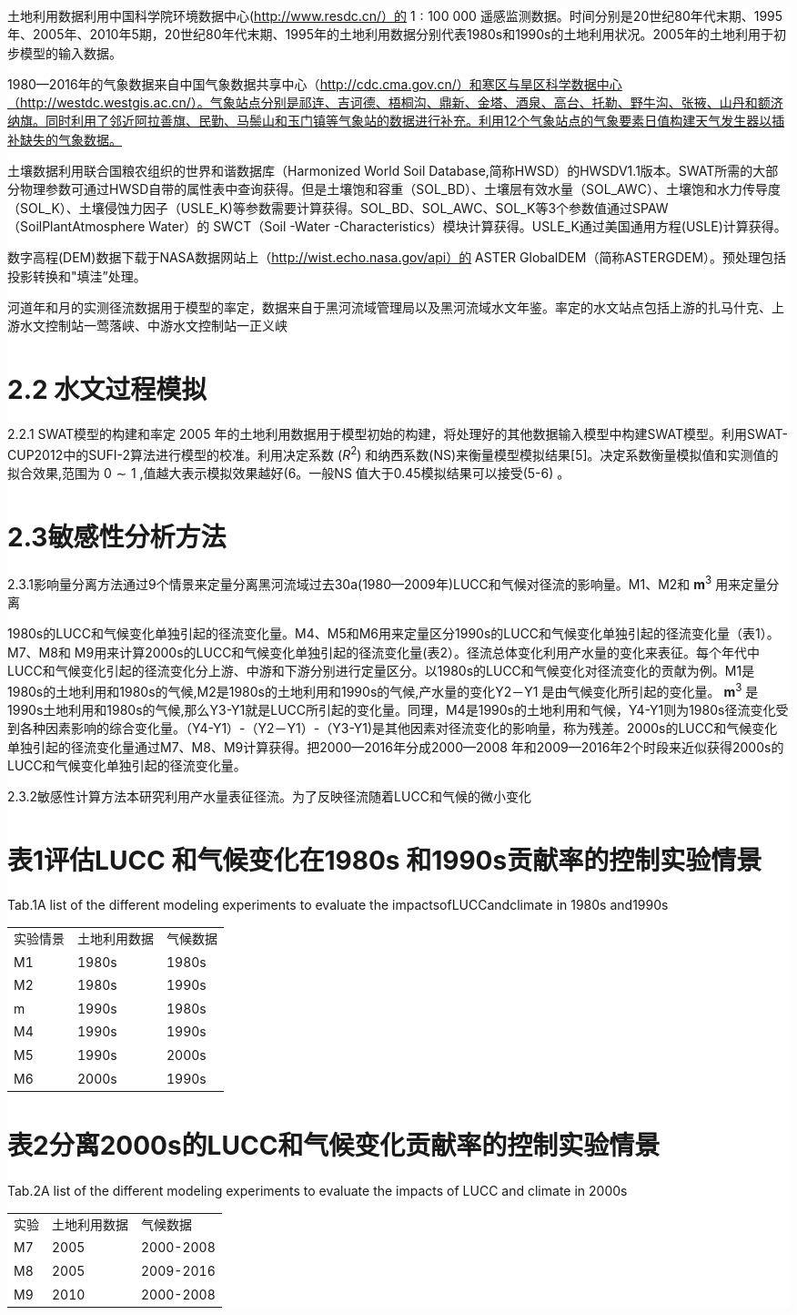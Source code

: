 土地利用数据利用中国科学院环境数据中心(http://www.resdc.cn/）的 $1 : 1 0 0 \ 0 0 0$ 遥感监测数据。时间分别是20世纪80年代末期、1995年、2005年、2010年5期，20世纪80年代末期、1995年的土地利用数据分别代表1980s和1990s的土地利用状况。2005年的土地利用于初步模型的输入数据。

1980—2016年的气象数据来自中国气象数据共享中心（http://cdc.cma.gov.cn/）和寒区与旱区科学数据中心（http://westdc.westgis.ac.cn/）。气象站点分别是祁连、吉诃德、梧桐沟、鼎新、金塔、酒泉、高台、托勒、野牛沟、张掖、山丹和额济纳旗。同时利用了邻近阿拉善旗、民勤、马鬃山和玉门镇等气象站的数据进行补充。利用12个气象站点的气象要素日值构建天气发生器以插补缺失的气象数据。

土壤数据利用联合国粮农组织的世界和谐数据库（Harmonized World Soil Database,简称HWSD）的HWSDV1.1版本。SWAT所需的大部分物理参数可通过HWSD自带的属性表中查询获得。但是土壤饱和容重（SOL_BD）、土壤层有效水量（SOL_AWC）、土壤饱和水力传导度（SOL_K）、土壤侵蚀力因子（USLE_K)等参数需要计算获得。SOL_BD、SOL_AWC、SOL_K等3个参数值通过SPAW（SoilPlantAtmosphere Water）的 SWCT（Soil -Water -Characteristics）模块计算获得。USLE_K通过美国通用方程(USLE)计算获得。

数字高程(DEM)数据下载于NASA数据网站上（http://wist.echo.nasa.gov/api）的 ASTER GlobalDEM（简称ASTERGDEM）。预处理包括投影转换和"填洼”处理。

河道年和月的实测径流数据用于模型的率定，数据来自于黑河流域管理局以及黑河流域水文年鉴。率定的水文站点包括上游的扎马什克、上游水文控制站一莺落峡、中游水文控制站一正义峡

# 2.2 水文过程模拟

2.2.1 SWAT模型的构建和率定 2005 年的土地利用数据用于模型初始的构建，将处理好的其他数据输入模型中构建SWAT模型。利用SWAT-CUP2012中的SUFI-2算法进行模型的校准。利用决定系数 $( R ^ { 2 } )$ 和纳西系数(NS)来衡量模型模拟结果[5]。决定系数衡量模拟值和实测值的拟合效果,范围为 $0 \sim 1$ ,值越大表示模拟效果越好(6。一般NS 值大于0.45模拟结果可以接受(5-6) 。

# 2.3敏感性分析方法

2.3.1影响量分离方法通过9个情景来定量分离黑河流域过去30a(1980—2009年)LUCC和气候对径流的影响量。M1、M2和 $\mathbf { m } ^ { 3 }$ 用来定量分离

1980s的LUCC和气候变化单独引起的径流变化量。M4、M5和M6用来定量区分1990s的LUCC和气候变化单独引起的径流变化量（表1）。M7、M8和 M9用来计算2000s的LUCC和气候变化单独引起的径流变化量(表2）。径流总体变化利用产水量的变化来表征。每个年代中LUCC和气候变化引起的径流变化分上游、中游和下游分别进行定量区分。以1980s的LUCC和气候变化对径流变化的贡献为例。M1是1980s的土地利用和1980s的气候,M2是1980s的土地利用和1990s的气候,产水量的变化Y2－Y1 是由气候变化所引起的变化量。 $\mathbf { m } ^ { 3 }$ 是1990s土地利用和1980s的气候,那么Y3-Y1就是LUCC所引起的变化量。同理，M4是1990s的土地利用和气候，Y4-Y1则为1980s径流变化受到各种因素影响的综合变化量。（Y4-Y1）-（Y2－Y1）-（Y3-Y1)是其他因素对径流变化的影响量，称为残差。2000s的LUCC和气候变化单独引起的径流变化量通过M7、M8、M9计算获得。把2000—2016年分成2000—2008 年和2009—2016年2个时段来近似获得2000s的LUCC和气候变化单独引起的径流变化量。

2.3.2敏感性计算方法本研究利用产水量表征径流。为了反映径流随着LUCC和气候的微小变化

# 表1评估LUCC 和气候变化在1980s 和1990s贡献率的控制实验情景

Tab.1A list of the different modeling experiments to evaluate the impactsofLUCCandclimate in 1980s and1990s   

<html><body><table><tr><td>实验情景</td><td>土地利用数据</td><td>气候数据</td></tr><tr><td>M1</td><td>1980s</td><td>1980s</td></tr><tr><td>M2</td><td>1980s</td><td>1990s</td></tr><tr><td>m</td><td>1990s</td><td>1980s</td></tr><tr><td>M4</td><td>1990s</td><td>1990s</td></tr><tr><td>M5</td><td>1990s</td><td>2000s</td></tr><tr><td>M6</td><td>2000s</td><td>1990s</td></tr></table></body></html>

# 表2分离2000s的LUCC和气候变化贡献率的控制实验情景

Tab.2A list of the different modeling experiments to evaluate the impacts of LUCC and climate in 2000s   

<html><body><table><tr><td>实验</td><td>土地利用数据</td><td>气候数据</td></tr><tr><td>M7</td><td>2005</td><td>2000-2008</td></tr><tr><td>M8</td><td>2005</td><td>2009-2016</td></tr><tr><td>M9</td><td>2010</td><td>2000-2008</td></tr></table></body></html>
